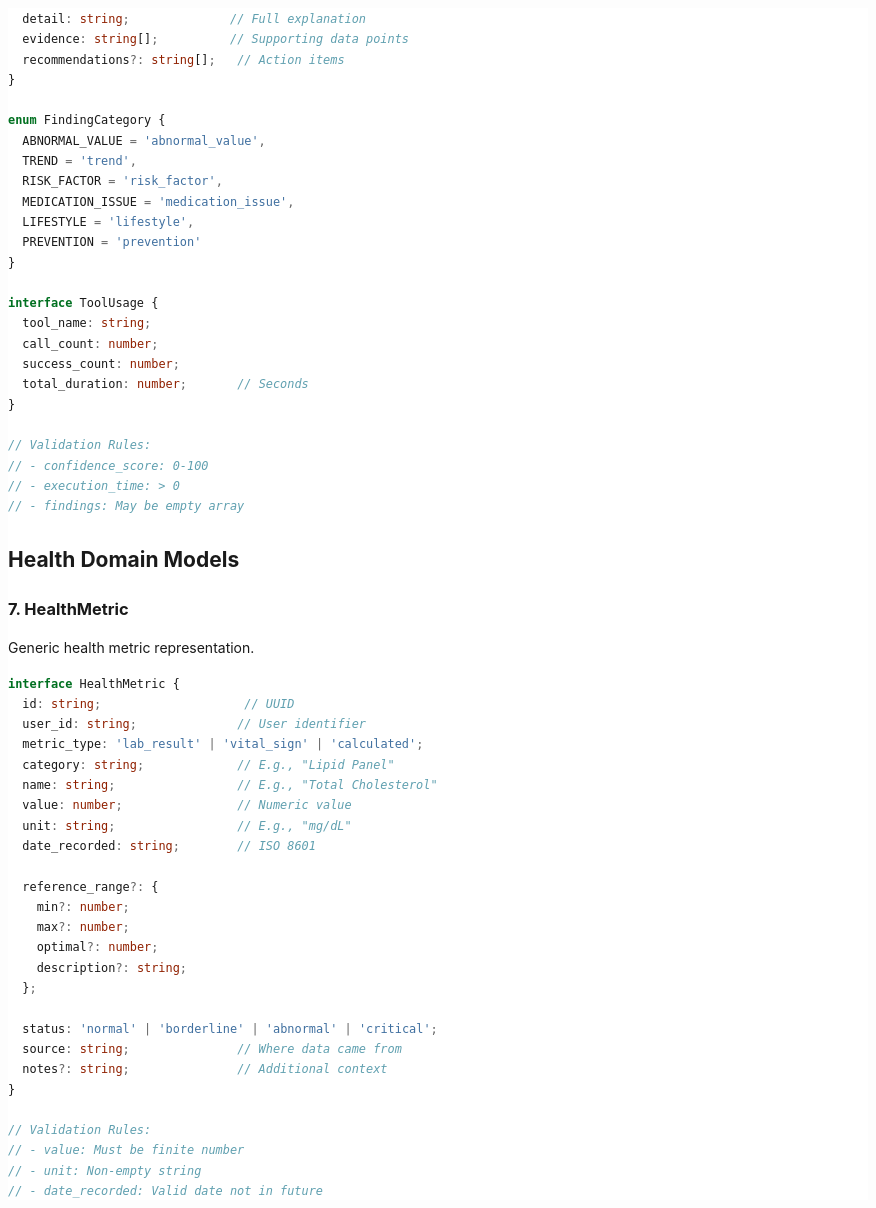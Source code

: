 ```typescript
  detail: string;              // Full explanation
  evidence: string[];          // Supporting data points
  recommendations?: string[];   // Action items
}

enum FindingCategory {
  ABNORMAL_VALUE = 'abnormal_value',
  TREND = 'trend',
  RISK_FACTOR = 'risk_factor',
  MEDICATION_ISSUE = 'medication_issue',
  LIFESTYLE = 'lifestyle',
  PREVENTION = 'prevention'
}

interface ToolUsage {
  tool_name: string;
  call_count: number;
  success_count: number;
  total_duration: number;       // Seconds
}

// Validation Rules:
// - confidence_score: 0-100
// - execution_time: > 0
// - findings: May be empty array
```

## Health Domain Models

### 7. HealthMetric

Generic health metric representation.

```typescript
interface HealthMetric {
  id: string;                    // UUID
  user_id: string;              // User identifier
  metric_type: 'lab_result' | 'vital_sign' | 'calculated';
  category: string;             // E.g., "Lipid Panel"
  name: string;                 // E.g., "Total Cholesterol"
  value: number;                // Numeric value
  unit: string;                 // E.g., "mg/dL"
  date_recorded: string;        // ISO 8601
  
  reference_range?: {
    min?: number;
    max?: number;
    optimal?: number;
    description?: string;
  };
  
  status: 'normal' | 'borderline' | 'abnormal' | 'critical';
  source: string;               // Where data came from
  notes?: string;               // Additional context
}

// Validation Rules:
// - value: Must be finite number
// - unit: Non-empty string
// - date_recorded: Valid date not in future
```
